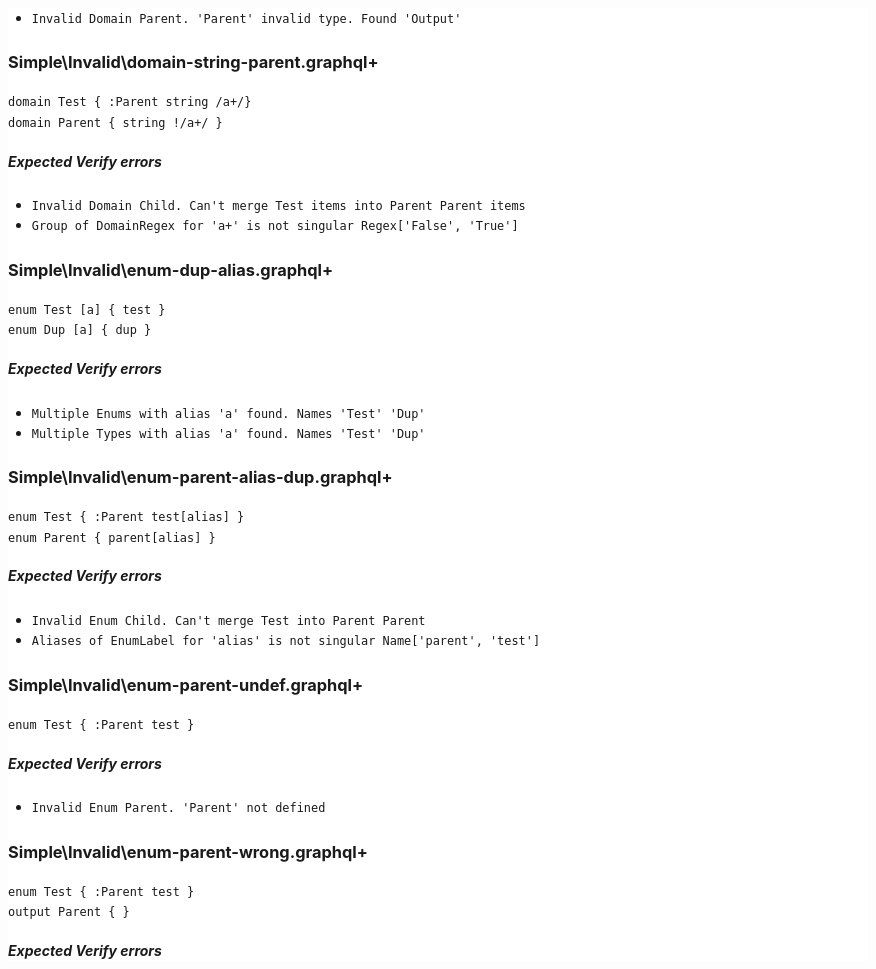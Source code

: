 - `Invalid Domain Parent. 'Parent' invalid type. Found 'Output'`

### Simple\Invalid\domain-string-parent.graphql+

```gqlp
domain Test { :Parent string /a+/}
domain Parent { string !/a+/ }
```

##### Expected Verify errors

- `Invalid Domain Child. Can't merge Test items into Parent Parent items`
- `Group of DomainRegex for 'a+' is not singular Regex['False', 'True']`

### Simple\Invalid\enum-dup-alias.graphql+

```gqlp
enum Test [a] { test }
enum Dup [a] { dup }
```

##### Expected Verify errors

- `Multiple Enums with alias 'a' found. Names 'Test' 'Dup'`
- `Multiple Types with alias 'a' found. Names 'Test' 'Dup'`

### Simple\Invalid\enum-parent-alias-dup.graphql+

```gqlp
enum Test { :Parent test[alias] }
enum Parent { parent[alias] }
```

##### Expected Verify errors

- `Invalid Enum Child. Can't merge Test into Parent Parent`
- `Aliases of EnumLabel for 'alias' is not singular Name['parent', 'test']`

### Simple\Invalid\enum-parent-undef.graphql+

```gqlp
enum Test { :Parent test }
```

##### Expected Verify errors

- `Invalid Enum Parent. 'Parent' not defined`

### Simple\Invalid\enum-parent-wrong.graphql+

```gqlp
enum Test { :Parent test }
output Parent { }
```

##### Expected Verify errors
